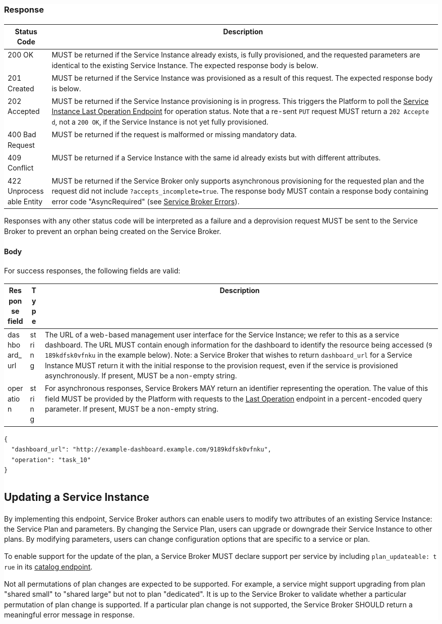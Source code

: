 ### Response

| Status Code | Description |
| --- | --- |
| 200 OK | MUST be returned if the Service Instance already exists, is fully provisioned, and the requested parameters are identical to the existing Service Instance. The expected response body is below. |
| 201 Created | MUST be returned if the Service Instance was provisioned as a result of this request. The expected response body is below. |
| 202 Accepted | MUST be returned if the Service Instance provisioning is in progress. This triggers the Platform to poll the [Service Instance Last Operation Endpoint](#polling-last-operation) for operation status. Note that a re-sent `PUT` request MUST return a `202 Accepted`, not a `200 OK`, if the Service Instance is not yet fully provisioned. |
| 400 Bad Request | MUST be returned if the request is malformed or missing mandatory data. |
| 409 Conflict | MUST be returned if a Service Instance with the same id already exists but with different attributes. |
| 422 Unprocessable Entity | MUST be returned if the Service Broker only supports asynchronous provisioning for the requested plan and the request did not include `?accepts_incomplete=true`. The response body MUST contain a response body containing error code "AsyncRequired" (see [Service Broker Errors](#service-broker-errors)). |

Responses with any other status code will be interpreted as a failure and a
deprovision request MUST be sent to the Service Broker to prevent an orphan
being created on the Service Broker.

#### Body

For success responses, the following fields are valid:

| Response field | Type | Description |
| --- | --- | --- |
| dashboard_url | string | The URL of a web-based management user interface for the Service Instance; we refer to this as a service dashboard. The URL MUST contain enough information for the dashboard to identify the resource being accessed (`9189kdfsk0vfnku` in the example below). Note: a Service Broker that wishes to return `dashboard_url` for a Service Instance MUST return it with the initial response to the provision request, even if the service is provisioned asynchronously. If present, MUST be a non-empty string. |
| operation | string | For asynchronous responses, Service Brokers MAY return an identifier representing the operation. The value of this field MUST be provided by the Platform with requests to the [Last Operation](#polling-last-operation) endpoint in a percent-encoded query parameter. If present, MUST be a non-empty string. |

```
{
  "dashboard_url": "http://example-dashboard.example.com/9189kdfsk0vfnku",
  "operation": "task_10"
}
```

## Updating a Service Instance

By implementing this endpoint, Service Broker authors can enable users to
modify two attributes of an existing Service Instance: the Service Plan and
parameters. By changing the Service Plan, users can upgrade or downgrade their
Service Instance to other plans. By modifying parameters, users can change
configuration options that are specific to a service or plan.

To enable support for the update of the plan, a Service Broker MUST declare
support per service by including `plan_updateable: true` in its [catalog
endpoint](#catalog-management).

Not all permutations of plan changes are expected to be supported. For
example, a service might support upgrading from plan "shared small" to "shared
large" but not to plan "dedicated". It is up to the Service Broker to validate
whether a particular permutation of plan change is supported. If a particular
plan change is not supported, the Service Broker SHOULD return a meaningful
error message in response.
